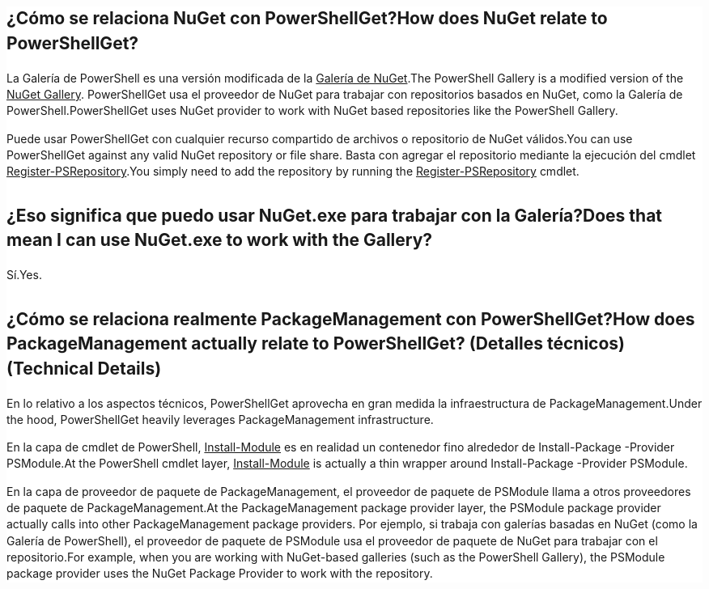 ## <a name="how-does-nuget-relate-to-powershellget"></a><span data-ttu-id="42b38-223">¿Cómo se relaciona NuGet con PowerShellGet?</span><span class="sxs-lookup"><span data-stu-id="42b38-223">How does NuGet relate to PowerShellGet?</span></span>

<span data-ttu-id="42b38-224">La Galería de PowerShell es una versión modificada de la [Galería de NuGet](https://www.nuget.org/).</span><span class="sxs-lookup"><span data-stu-id="42b38-224">The PowerShell Gallery is a modified version of the [NuGet Gallery](https://www.nuget.org/).</span></span> <span data-ttu-id="42b38-225">PowerShellGet usa el proveedor de NuGet para trabajar con repositorios basados en NuGet, como la Galería de PowerShell.</span><span class="sxs-lookup"><span data-stu-id="42b38-225">PowerShellGet uses NuGet provider to work with NuGet based repositories like the PowerShell Gallery.</span></span>

<span data-ttu-id="42b38-226">Puede usar PowerShellGet con cualquier recurso compartido de archivos o repositorio de NuGet válidos.</span><span class="sxs-lookup"><span data-stu-id="42b38-226">You can use PowerShellGet against any valid NuGet repository or file share.</span></span> <span data-ttu-id="42b38-227">Basta con agregar el repositorio mediante la ejecución del cmdlet [Register-PSRepository][].</span><span class="sxs-lookup"><span data-stu-id="42b38-227">You simply need to add the repository by running the [Register-PSRepository][] cmdlet.</span></span>

## <a name="does-that-mean-i-can-use-nugetexe-to-work-with-the-gallery"></a><span data-ttu-id="42b38-228">¿Eso significa que puedo usar NuGet.exe para trabajar con la Galería?</span><span class="sxs-lookup"><span data-stu-id="42b38-228">Does that mean I can use NuGet.exe to work with the Gallery?</span></span>

<span data-ttu-id="42b38-229">Sí.</span><span class="sxs-lookup"><span data-stu-id="42b38-229">Yes.</span></span>

## <a name="how-does-packagemanagement-actually-relate-to-powershellget-technical-details"></a><span data-ttu-id="42b38-230">¿Cómo se relaciona realmente PackageManagement con PowerShellGet?</span><span class="sxs-lookup"><span data-stu-id="42b38-230">How does PackageManagement actually relate to PowerShellGet?</span></span> <span data-ttu-id="42b38-231">(Detalles técnicos)</span><span class="sxs-lookup"><span data-stu-id="42b38-231">(Technical Details)</span></span>

<span data-ttu-id="42b38-232">En lo relativo a los aspectos técnicos, PowerShellGet aprovecha en gran medida la infraestructura de PackageManagement.</span><span class="sxs-lookup"><span data-stu-id="42b38-232">Under the hood, PowerShellGet heavily leverages PackageManagement infrastructure.</span></span>

<span data-ttu-id="42b38-233">En la capa de cmdlet de PowerShell, [Install-Module][] es en realidad un contenedor fino alrededor de Install-Package -Provider PSModule.</span><span class="sxs-lookup"><span data-stu-id="42b38-233">At the PowerShell cmdlet layer, [Install-Module][] is actually a thin wrapper around Install-Package -Provider PSModule.</span></span>

<span data-ttu-id="42b38-234">En la capa de proveedor de paquete de PackageManagement, el proveedor de paquete de PSModule llama a otros proveedores de paquete de PackageManagement.</span><span class="sxs-lookup"><span data-stu-id="42b38-234">At the PackageManagement package provider layer, the PSModule package provider actually calls into other PackageManagement package providers.</span></span> <span data-ttu-id="42b38-235">Por ejemplo, si trabaja con galerías basadas en NuGet (como la Galería de PowerShell), el proveedor de paquete de PSModule usa el proveedor de paquete de NuGet para trabajar con el repositorio.</span><span class="sxs-lookup"><span data-stu-id="42b38-235">For example, when you are working with NuGet-based galleries (such as the PowerShell Gallery), the PSModule package provider uses the NuGet Package Provider to work with the repository.</span></span>


[New-ModuleManifest]: /powershell/module/Microsoft.PowerShell.Core/New-ModuleManifest
[Test-ModuleManifest]: /powershell/module/Microsoft.PowerShell.Core/Test-ModuleManifest
[Update-ModuleManifest]: /powershell/module/Microsoft.PowerShell.Core/Update-ModuleManifest
[Install-Module]: /powershell/module/PowershellGet/Install-Module
[New-ScriptFileInfo]: /powershell/module/PowershellGet/New-ScriptFileInfo
[Publish-Module]: /powershell/module/PowershellGet/Publish-Module
[Publish-Script]: /powershell/module/PowershellGet/Publish-Script
[Register-PSRepository]: /powershell/module/PowershellGet/Register-PSRepository
[Test-ScriptFileInfo]: /powershell/module/PowershellGet/Test-ScriptFileInfo
[Update-Module]: /powershell/module/PowershellGet/Update-Module
[Update-ScriptFileInfo]: /powershell/module/PowershellGet/Update-ScriptFileInfo
